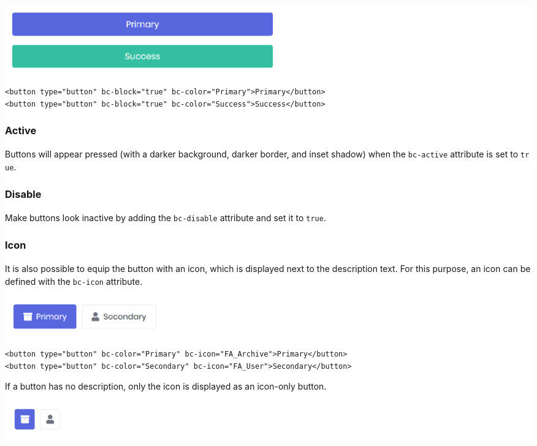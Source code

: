 <img class="img-shadow img-responsive center-block" src="https://raw.githubusercontent.com/brecons/metronic-tag-helper/master/docs/images/button_06.png" width="444" alt="Block Button">

```markup
<button type="button" bc-block="true" bc-color="Primary">Primary</button>
<button type="button" bc-block="true" bc-color="Success">Success</button>
```

### Active

Buttons will appear pressed (with a darker background, darker border, and inset shadow) when the `bc-active` attribute is set to `true`.

### Disable

Make buttons look inactive by adding the `bc-disable` attribute and set it to `true`.

### Icon

It is also possible to equip the button with an icon, which is displayed next to the description text. For this purpose, an icon can be defined with the `bc-icon` attribute.

<img class="img-shadow img-responsive center-block" src="https://raw.githubusercontent.com/brecons/metronic-tag-helper/master/docs/images/button_07.png" width="262" alt="Button with Icon">

```markup
<button type="button" bc-color="Primary" bc-icon="FA_Archive">Primary</button>
<button type="button" bc-color="Secondary" bc-icon="FA_User">Secondary</button>
```

If a button has no description, only the icon is displayed as an icon-only button.

<img class="img-shadow img-responsive center-block" src="https://raw.githubusercontent.com/brecons/metronic-tag-helper/master/docs/images/button_08.png" width="106" alt="Icon-only Button">
